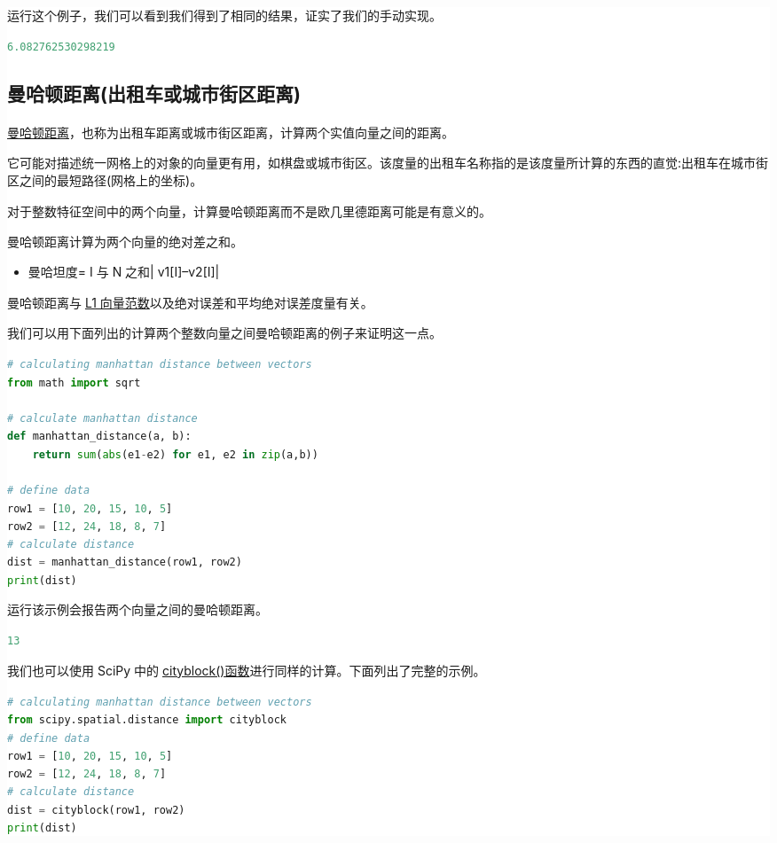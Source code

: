 运行这个例子，我们可以看到我们得到了相同的结果，证实了我们的手动实现。

```py
6.082762530298219
```

## 曼哈顿距离(出租车或城市街区距离)

[曼哈顿距离](https://en.wikipedia.org/wiki/Taxicab_geometry)，也称为出租车距离或城市街区距离，计算两个实值向量之间的距离。

它可能对描述统一网格上的对象的向量更有用，如棋盘或城市街区。该度量的出租车名称指的是该度量所计算的东西的直觉:出租车在城市街区之间的最短路径(网格上的坐标)。

对于整数特征空间中的两个向量，计算曼哈顿距离而不是欧几里德距离可能是有意义的。

曼哈顿距离计算为两个向量的绝对差之和。

*   曼哈坦度= I 与 N 之和| v1[I]–v2[I]|

曼哈顿距离与 [L1 向量范数](https://machinelearningmastery.com/vector-norms-machine-learning/)以及绝对误差和平均绝对误差度量有关。

我们可以用下面列出的计算两个整数向量之间曼哈顿距离的例子来证明这一点。

```py
# calculating manhattan distance between vectors
from math import sqrt

# calculate manhattan distance
def manhattan_distance(a, b):
	return sum(abs(e1-e2) for e1, e2 in zip(a,b))

# define data
row1 = [10, 20, 15, 10, 5]
row2 = [12, 24, 18, 8, 7]
# calculate distance
dist = manhattan_distance(row1, row2)
print(dist)
```

运行该示例会报告两个向量之间的曼哈顿距离。

```py
13
```

我们也可以使用 SciPy 中的 [cityblock()函数](https://docs.scipy.org/doc/scipy/reference/generated/scipy.spatial.distance.cityblock.html)进行同样的计算。下面列出了完整的示例。

```py
# calculating manhattan distance between vectors
from scipy.spatial.distance import cityblock
# define data
row1 = [10, 20, 15, 10, 5]
row2 = [12, 24, 18, 8, 7]
# calculate distance
dist = cityblock(row1, row2)
print(dist)
```
